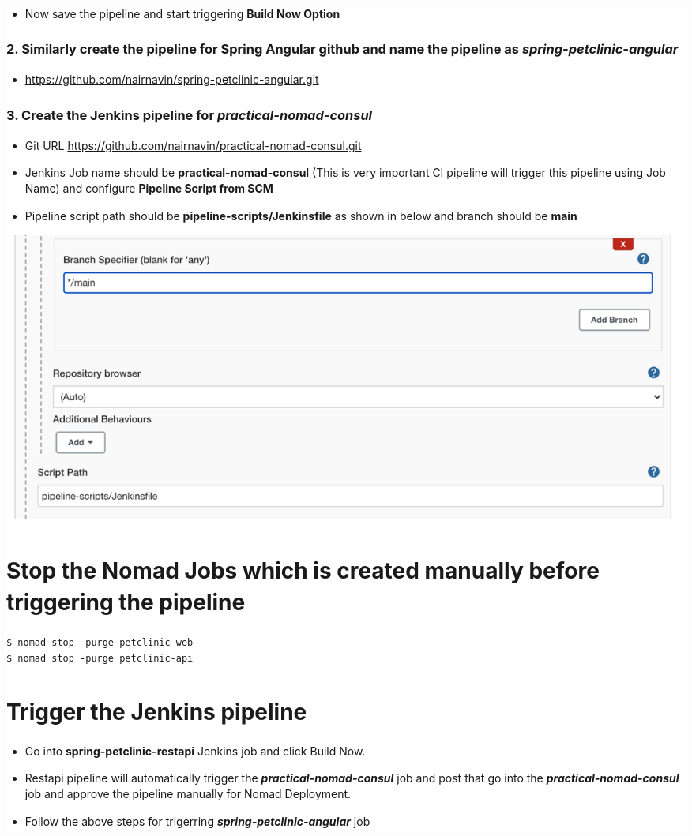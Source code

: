 - Now save the pipeline and start triggering **Build Now Option**

### 2. Similarly create the pipeline for Spring Angular github and name the pipeline as _spring-petclinic-angular_ 
- https://github.com/nairnavin/spring-petclinic-angular.git

### 3. Create the Jenkins pipeline for _practical-nomad-consul_

- Git URL https://github.com/nairnavin/practical-nomad-consul.git

- Jenkins Job name should be **practical-nomad-consul** (This is very important CI pipeline will trigger this pipeline using Job Name) and configure **Pipeline Script from SCM** 

- Pipeline script path should be **pipeline-scripts/Jenkinsfile** as shown in below and branch should be **main**

![image info](./images/jenkins-script-path.png)

# Stop the Nomad Jobs which is created manually before triggering the pipeline 

    $ nomad stop -purge petclinic-web
    $ nomad stop -purge petclinic-api

# Trigger the Jenkins pipeline  

- Go into **spring-petclinic-restapi** Jenkins job and click Build Now.

- Restapi pipeline will automatically trigger the **_practical-nomad-consul_** job and post that go into the **_practical-nomad-consul_** job and approve the pipeline manually for Nomad Deployment.

- Follow the above steps for trigerring **_spring-petclinic-angular_** job
